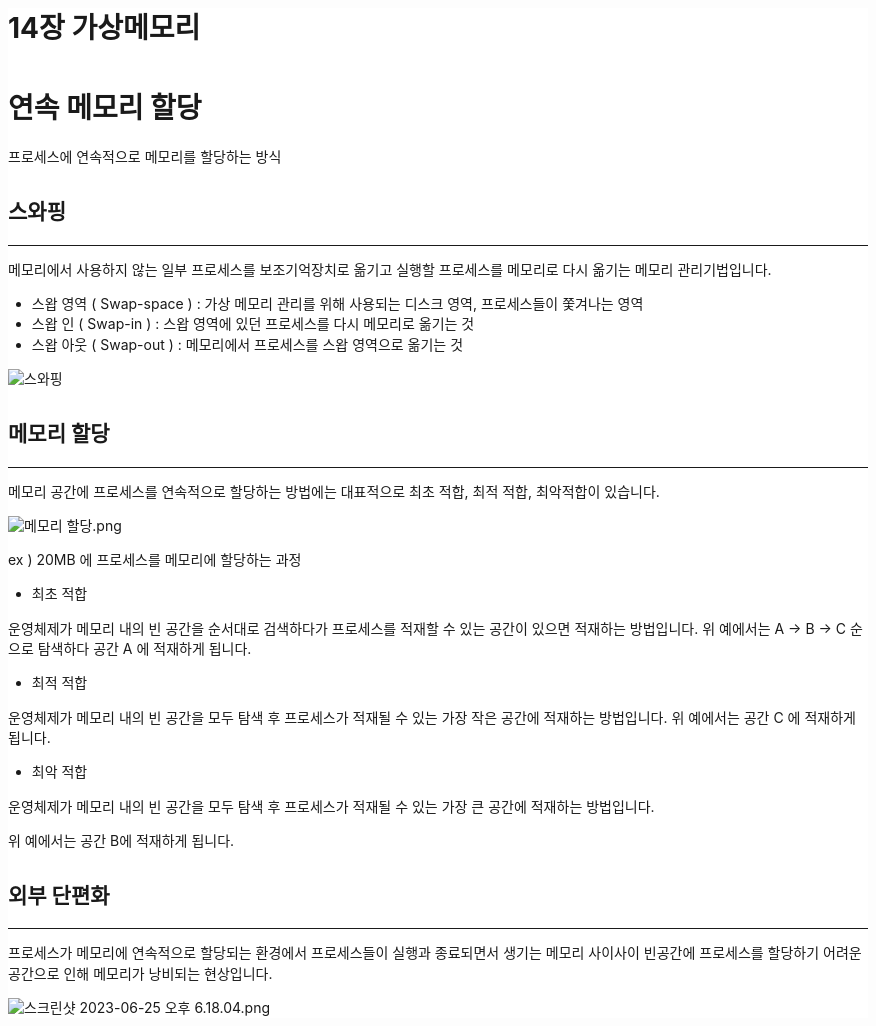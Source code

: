 # 14장 가상메모리

# 연속 메모리 할당

프로세스에 연속적으로 메모리를 할당하는 방식

## 스와핑

---

메모리에서 사용하지 않는 일부 프로세스를 보조기억장치로 옮기고 실행할 프로세스를 메모리로 다시 옮기는 메모리 관리기법입니다. 

- 스왑 영역 ( Swap-space ) : 가상 메모리 관리를 위해 사용되는 디스크 영역, 프로세스들이 쫓겨나는 영역
- 스왑 인 ( Swap-in ) : 스왑 영역에 있던 프로세스를 다시 메모리로 옮기는 것
- 스왑 아웃 ( Swap-out ) : 메모리에서 프로세스를 스왑 영역으로 옮기는 것

![스와핑](https://private-user-images.githubusercontent.com/61916401/249511946-c7f130cd-fedb-42a3-8748-c0c2b097cf3c.png?jwt=eyJhbGciOiJIUzI1NiIsInR5cCI6IkpXVCJ9.eyJrZXkiOiJrZXkxIiwiZXhwIjoxNjg3OTYyMTE2LCJuYmYiOjE2ODc5NjE4MTYsInBhdGgiOiIvNjE5MTY0MDEvMjQ5NTExOTQ2LWM3ZjEzMGNkLWZlZGItNDJhMy04NzQ4LWMwYzJiMDk3Y2YzYy5wbmc_WC1BbXotQWxnb3JpdGhtPUFXUzQtSE1BQy1TSEEyNTYmWC1BbXotQ3JlZGVudGlhbD1BS0lBSVdOSllBWDRDU1ZFSDUzQSUyRjIwMjMwNjI4JTJGdXMtZWFzdC0xJTJGczMlMkZhd3M0X3JlcXVlc3QmWC1BbXotRGF0ZT0yMDIzMDYyOFQxNDE2NTZaJlgtQW16LUV4cGlyZXM9MzAwJlgtQW16LVNpZ25hdHVyZT0yMGY4YmMyMTQzNTAzMmFiYzAzNzRkMzBjZWNkMWE0ZWVkMDk3ZDIyNGJmNmI0YjdkOTgzYjZhODBmMzY3NjRiJlgtQW16LVNpZ25lZEhlYWRlcnM9aG9zdCZhY3Rvcl9pZD0wJmtleV9pZD0wJnJlcG9faWQ9MCJ9.L9ZbUetuiapx0-Q3fA7yVeKBGECXH7xMKYcfEb1CrnE)


## 메모리 할당

---

메모리 공간에 프로세스를 연속적으로 할당하는 방법에는 대표적으로 최초 적합, 최적 적합, 최악적합이 있습니다.

![메모리 할당.png](https://private-user-images.githubusercontent.com/61916401/249511933-879bb449-bae4-4e0b-b304-5464f632d913.png?jwt=eyJhbGciOiJIUzI1NiIsInR5cCI6IkpXVCJ9.eyJrZXkiOiJrZXkxIiwiZXhwIjoxNjg3OTYyMTE2LCJuYmYiOjE2ODc5NjE4MTYsInBhdGgiOiIvNjE5MTY0MDEvMjQ5NTExOTMzLTg3OWJiNDQ5LWJhZTQtNGUwYi1iMzA0LTU0NjRmNjMyZDkxMy5wbmc_WC1BbXotQWxnb3JpdGhtPUFXUzQtSE1BQy1TSEEyNTYmWC1BbXotQ3JlZGVudGlhbD1BS0lBSVdOSllBWDRDU1ZFSDUzQSUyRjIwMjMwNjI4JTJGdXMtZWFzdC0xJTJGczMlMkZhd3M0X3JlcXVlc3QmWC1BbXotRGF0ZT0yMDIzMDYyOFQxNDE2NTZaJlgtQW16LUV4cGlyZXM9MzAwJlgtQW16LVNpZ25hdHVyZT1hYjY3MDZjZmFkZDA1ZDA3NDU1M2IyYjA2NzQwNjhiOWIwMzgxOTZiNTE4ZDVhODJjZDMxYTg3MDA3YWZmODlhJlgtQW16LVNpZ25lZEhlYWRlcnM9aG9zdCZhY3Rvcl9pZD0wJmtleV9pZD0wJnJlcG9faWQ9MCJ9.96sKuvyMOo49rNoOxhYMDgqzz5GmjQA_lLp1ICB6j8c)

ex ) 20MB 에 프로세스를 메모리에 할당하는 과정

- 최초 적합

운영체제가 메모리 내의 빈 공간을 순서대로 검색하다가 프로세스를 적재할 수 있는 공간이 있으면 적재하는 방법입니다. 위 예에서는 A → B → C 순으로 탐색하다 공간 A 에 적재하게 됩니다.

- 최적 적합

운영체제가 메모리 내의 빈 공간을 모두 탐색 후 프로세스가 적재될 수 있는 가장 작은 공간에 적재하는 방법입니다. 위 예에서는 공간 C 에 적재하게 됩니다.

- 최악 적합

운영체제가 메모리 내의 빈 공간을 모두 탐색 후 프로세스가 적재될 수 있는 가장 큰 공간에 적재하는 방법입니다.

위 예에서는 공간 B에 적재하게 됩니다.

## 외부 단편화

---

프로세스가 메모리에 연속적으로 할당되는  환경에서 프로세스들이 실행과 종료되면서 생기는 메모리 사이사이 빈공간에 프로세스를 할당하기 어려운 공간으로 인해 메모리가 낭비되는 현상입니다.

![스크린샷 2023-06-25 오후 6.18.04.png](https://private-user-images.githubusercontent.com/61916401/249511954-dbd7cc50-92c4-4efc-9799-5e44d94a6683.png?jwt=eyJhbGciOiJIUzI1NiIsInR5cCI6IkpXVCJ9.eyJrZXkiOiJrZXkxIiwiZXhwIjoxNjg3OTYyMTE2LCJuYmYiOjE2ODc5NjE4MTYsInBhdGgiOiIvNjE5MTY0MDEvMjQ5NTExOTU0LWRiZDdjYzUwLTkyYzQtNGVmYy05Nzk5LTVlNDRkOTRhNjY4My5wbmc_WC1BbXotQWxnb3JpdGhtPUFXUzQtSE1BQy1TSEEyNTYmWC1BbXotQ3JlZGVudGlhbD1BS0lBSVdOSllBWDRDU1ZFSDUzQSUyRjIwMjMwNjI4JTJGdXMtZWFzdC0xJTJGczMlMkZhd3M0X3JlcXVlc3QmWC1BbXotRGF0ZT0yMDIzMDYyOFQxNDE2NTZaJlgtQW16LUV4cGlyZXM9MzAwJlgtQW16LVNpZ25hdHVyZT1kNjBiYzY5ZWI2MjBkOWExMDAxYjgzMTUwNDZmNWEzMTgwZGY5NmM0YTc0ODUyYWM4YjhiNTVjMGZlOTBiNWVlJlgtQW16LVNpZ25lZEhlYWRlcnM9aG9zdCZhY3Rvcl9pZD0wJmtleV9pZD0wJnJlcG9faWQ9MCJ9.2fBKzR3SGH2OKFUlNGwOIxmA773owU48Qx4sGCRDzzg)
